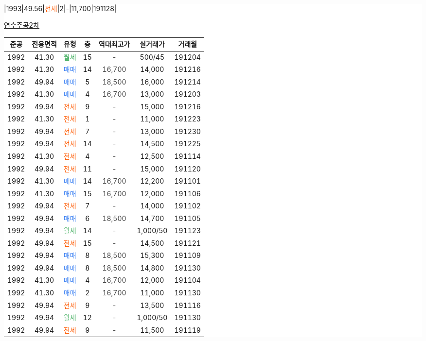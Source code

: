 |1993|49.56|<span style="color:#ff5a00">전세</span>|2|<span style="color:#444444">-</span>|11,700|191128|


<script async src="//pagead2.googlesyndication.com/pagead/js/adsbygoogle.js"></script>

<ins class="adsbygoogle"
     style="display:block"
     data-ad-client="ca-pub-2446590836940007"
     data-ad-slot="1659523306"
     data-ad-format="auto"
     data-full-width-responsive="true"></ins>
<script>
(adsbygoogle = window.adsbygoogle || []).push({});
</script>


[연수주공2차](https://search.naver.com/search.naver?query=%EC%9D%B8%EC%B2%9C%EA%B4%91%EC%97%AD%EC%8B%9C+%EC%97%B0%EC%88%98%EA%B5%AC+%EC%97%B0%EC%88%98%EB%8F%99+%EC%97%B0%EC%88%98%EC%A3%BC%EA%B3%B52%EC%B0%A8)

|준공|전용면적|유형|층|역대최고가|실거래가|거래월|
|:---:|:---:|:---:|:---:|:---:|:---:|:---:|
|1992|41.30|<span style="color:#34a853">월세</span>|15|<span style="color:#444444">-</span>|500/45|191204|
|1992|41.30|<span style="color:#4285f3">매매</span>|14|<span style="color:#444444">16,700</span>|14,000|191216|
|1992|49.94|<span style="color:#4285f3">매매</span>|5|<span style="color:#444444">18,500</span>|16,000|191214|
|1992|41.30|<span style="color:#4285f3">매매</span>|4|<span style="color:#444444">16,700</span>|13,000|191203|
|1992|49.94|<span style="color:#ff5a00">전세</span>|9|<span style="color:#444444">-</span>|15,000|191216|
|1992|41.30|<span style="color:#ff5a00">전세</span>|1|<span style="color:#444444">-</span>|11,000|191223|
|1992|49.94|<span style="color:#ff5a00">전세</span>|7|<span style="color:#444444">-</span>|13,000|191230|
|1992|49.94|<span style="color:#ff5a00">전세</span>|14|<span style="color:#444444">-</span>|14,500|191225|
|1992|41.30|<span style="color:#ff5a00">전세</span>|4|<span style="color:#444444">-</span>|12,500|191114|
|1992|49.94|<span style="color:#ff5a00">전세</span>|11|<span style="color:#444444">-</span>|15,000|191120|
|1992|41.30|<span style="color:#4285f3">매매</span>|14|<span style="color:#444444">16,700</span>|12,200|191101|
|1992|41.30|<span style="color:#4285f3">매매</span>|15|<span style="color:#444444">16,700</span>|12,000|191106|
|1992|49.94|<span style="color:#ff5a00">전세</span>|7|<span style="color:#444444">-</span>|14,000|191102|
|1992|49.94|<span style="color:#4285f3">매매</span>|6|<span style="color:#444444">18,500</span>|14,700|191105|
|1992|49.94|<span style="color:#34a853">월세</span>|14|<span style="color:#444444">-</span>|1,000/50|191123|
|1992|49.94|<span style="color:#ff5a00">전세</span>|15|<span style="color:#444444">-</span>|14,500|191121|
|1992|49.94|<span style="color:#4285f3">매매</span>|8|<span style="color:#444444">18,500</span>|15,300|191109|
|1992|49.94|<span style="color:#4285f3">매매</span>|8|<span style="color:#444444">18,500</span>|14,800|191130|
|1992|41.30|<span style="color:#4285f3">매매</span>|4|<span style="color:#444444">16,700</span>|12,000|191104|
|1992|41.30|<span style="color:#4285f3">매매</span>|2|<span style="color:#444444">16,700</span>|11,000|191130|
|1992|49.94|<span style="color:#ff5a00">전세</span>|9|<span style="color:#444444">-</span>|13,500|191116|
|1992|49.94|<span style="color:#34a853">월세</span>|12|<span style="color:#444444">-</span>|1,000/50|191130|
|1992|49.94|<span style="color:#ff5a00">전세</span>|9|<span style="color:#444444">-</span>|11,500|191119|
